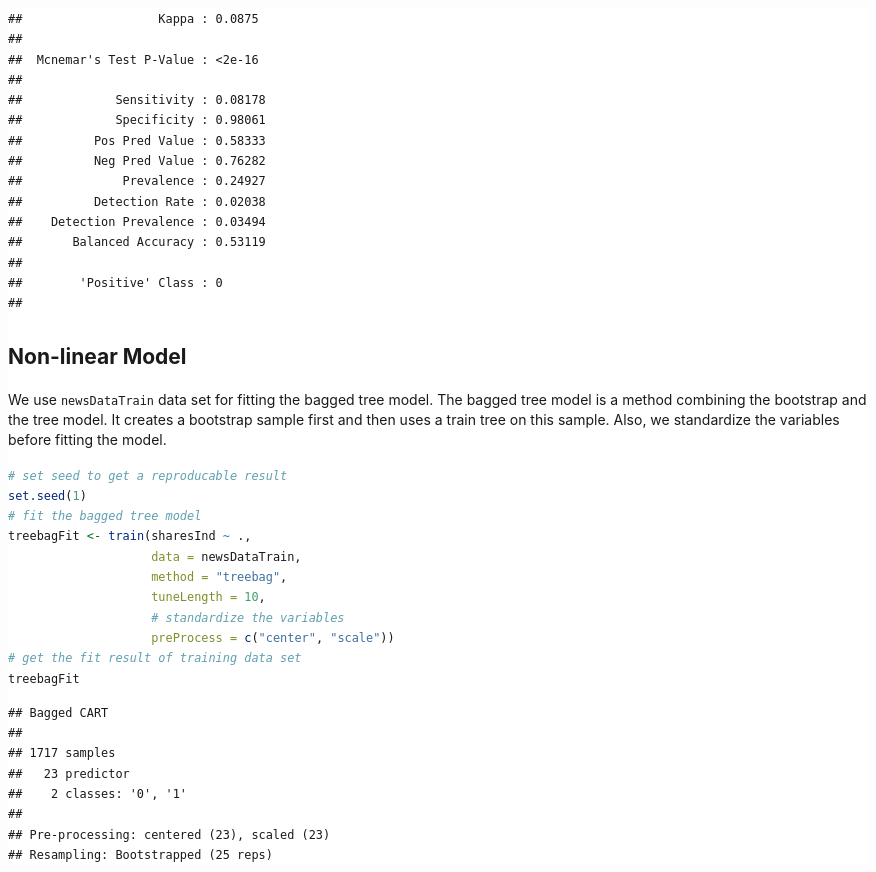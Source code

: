     ##                   Kappa : 0.0875          
    ##                                           
    ##  Mcnemar's Test P-Value : <2e-16          
    ##                                           
    ##             Sensitivity : 0.08178         
    ##             Specificity : 0.98061         
    ##          Pos Pred Value : 0.58333         
    ##          Neg Pred Value : 0.76282         
    ##              Prevalence : 0.24927         
    ##          Detection Rate : 0.02038         
    ##    Detection Prevalence : 0.03494         
    ##       Balanced Accuracy : 0.53119         
    ##                                           
    ##        'Positive' Class : 0               
    ## 

## Non-linear Model

We use `newsDataTrain` data set for fitting the bagged tree model. The
bagged tree model is a method combining the bootstrap and the tree
model. It creates a bootstrap sample first and then uses a train tree on
this sample. Also, we standardize the variables before fitting the
model.

``` r
# set seed to get a reproducable result
set.seed(1)
# fit the bagged tree model
treebagFit <- train(sharesInd ~ ., 
                    data = newsDataTrain, 
                    method = "treebag", 
                    tuneLength = 10,
                    # standardize the variables
                    preProcess = c("center", "scale"))
# get the fit result of training data set
treebagFit
```

    ## Bagged CART 
    ## 
    ## 1717 samples
    ##   23 predictor
    ##    2 classes: '0', '1' 
    ## 
    ## Pre-processing: centered (23), scaled (23) 
    ## Resampling: Bootstrapped (25 reps) 